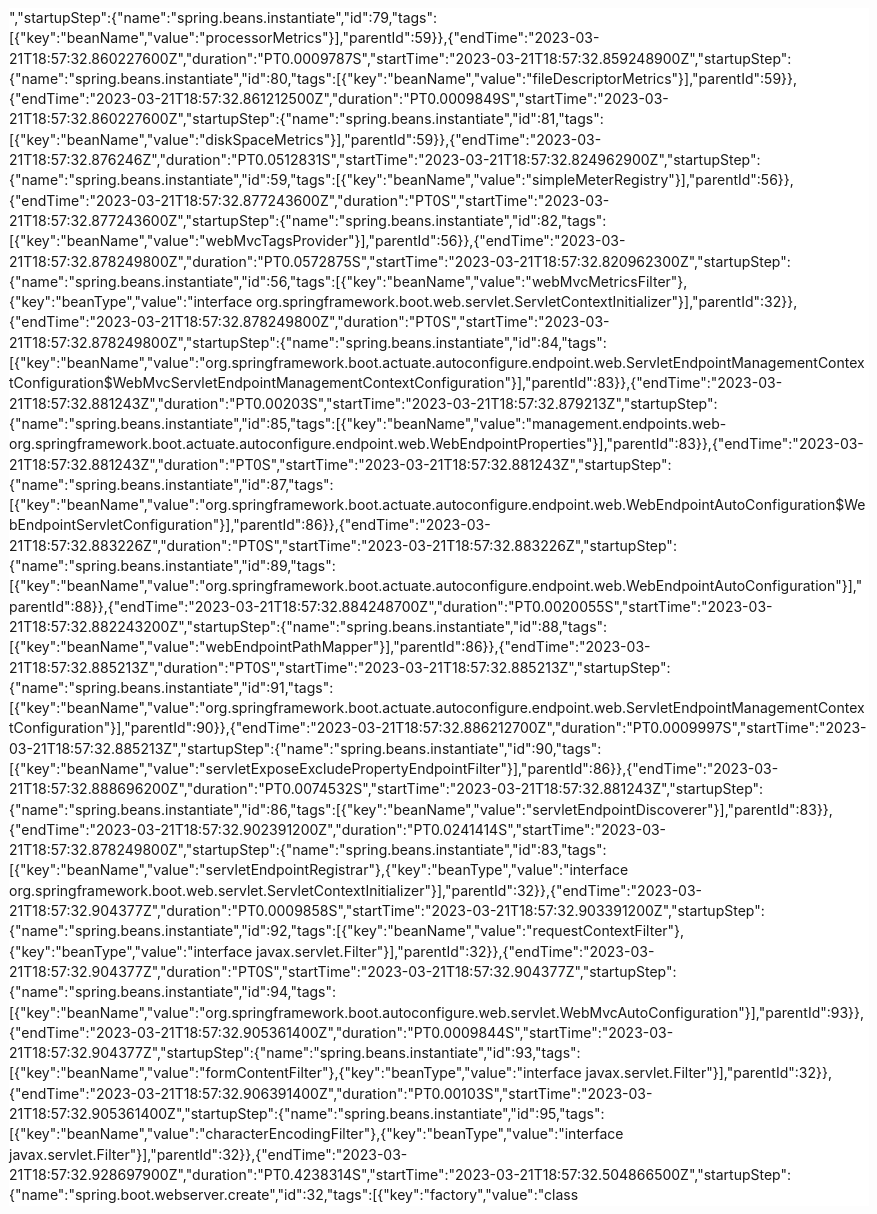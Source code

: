 ","startupStep":{"name":"spring.beans.instantiate","id":79,"tags":[{"key":"beanName","value":"processorMetrics"}],"parentId":59}},{"endTime":"2023-03-21T18:57:32.860227600Z","duration":"PT0.0009787S","startTime":"2023-03-21T18:57:32.859248900Z","startupStep":{"name":"spring.beans.instantiate","id":80,"tags":[{"key":"beanName","value":"fileDescriptorMetrics"}],"parentId":59}},{"endTime":"2023-03-21T18:57:32.861212500Z","duration":"PT0.0009849S","startTime":"2023-03-21T18:57:32.860227600Z","startupStep":{"name":"spring.beans.instantiate","id":81,"tags":[{"key":"beanName","value":"diskSpaceMetrics"}],"parentId":59}},{"endTime":"2023-03-21T18:57:32.876246Z","duration":"PT0.0512831S","startTime":"2023-03-21T18:57:32.824962900Z","startupStep":{"name":"spring.beans.instantiate","id":59,"tags":[{"key":"beanName","value":"simpleMeterRegistry"}],"parentId":56}},{"endTime":"2023-03-21T18:57:32.877243600Z","duration":"PT0S","startTime":"2023-03-21T18:57:32.877243600Z","startupStep":{"name":"spring.beans.instantiate","id":82,"tags":[{"key":"beanName","value":"webMvcTagsProvider"}],"parentId":56}},{"endTime":"2023-03-21T18:57:32.878249800Z","duration":"PT0.0572875S","startTime":"2023-03-21T18:57:32.820962300Z","startupStep":{"name":"spring.beans.instantiate","id":56,"tags":[{"key":"beanName","value":"webMvcMetricsFilter"},{"key":"beanType","value":"interface org.springframework.boot.web.servlet.ServletContextInitializer"}],"parentId":32}},{"endTime":"2023-03-21T18:57:32.878249800Z","duration":"PT0S","startTime":"2023-03-21T18:57:32.878249800Z","startupStep":{"name":"spring.beans.instantiate","id":84,"tags":[{"key":"beanName","value":"org.springframework.boot.actuate.autoconfigure.endpoint.web.ServletEndpointManagementContextConfiguration$WebMvcServletEndpointManagementContextConfiguration"}],"parentId":83}},{"endTime":"2023-03-21T18:57:32.881243Z","duration":"PT0.00203S","startTime":"2023-03-21T18:57:32.879213Z","startupStep":{"name":"spring.beans.instantiate","id":85,"tags":[{"key":"beanName","value":"management.endpoints.web-org.springframework.boot.actuate.autoconfigure.endpoint.web.WebEndpointProperties"}],"parentId":83}},{"endTime":"2023-03-21T18:57:32.881243Z","duration":"PT0S","startTime":"2023-03-21T18:57:32.881243Z","startupStep":{"name":"spring.beans.instantiate","id":87,"tags":[{"key":"beanName","value":"org.springframework.boot.actuate.autoconfigure.endpoint.web.WebEndpointAutoConfiguration$WebEndpointServletConfiguration"}],"parentId":86}},{"endTime":"2023-03-21T18:57:32.883226Z","duration":"PT0S","startTime":"2023-03-21T18:57:32.883226Z","startupStep":{"name":"spring.beans.instantiate","id":89,"tags":[{"key":"beanName","value":"org.springframework.boot.actuate.autoconfigure.endpoint.web.WebEndpointAutoConfiguration"}],"parentId":88}},{"endTime":"2023-03-21T18:57:32.884248700Z","duration":"PT0.0020055S","startTime":"2023-03-21T18:57:32.882243200Z","startupStep":{"name":"spring.beans.instantiate","id":88,"tags":[{"key":"beanName","value":"webEndpointPathMapper"}],"parentId":86}},{"endTime":"2023-03-21T18:57:32.885213Z","duration":"PT0S","startTime":"2023-03-21T18:57:32.885213Z","startupStep":{"name":"spring.beans.instantiate","id":91,"tags":[{"key":"beanName","value":"org.springframework.boot.actuate.autoconfigure.endpoint.web.ServletEndpointManagementContextConfiguration"}],"parentId":90}},{"endTime":"2023-03-21T18:57:32.886212700Z","duration":"PT0.0009997S","startTime":"2023-03-21T18:57:32.885213Z","startupStep":{"name":"spring.beans.instantiate","id":90,"tags":[{"key":"beanName","value":"servletExposeExcludePropertyEndpointFilter"}],"parentId":86}},{"endTime":"2023-03-21T18:57:32.888696200Z","duration":"PT0.0074532S","startTime":"2023-03-21T18:57:32.881243Z","startupStep":{"name":"spring.beans.instantiate","id":86,"tags":[{"key":"beanName","value":"servletEndpointDiscoverer"}],"parentId":83}},{"endTime":"2023-03-21T18:57:32.902391200Z","duration":"PT0.0241414S","startTime":"2023-03-21T18:57:32.878249800Z","startupStep":{"name":"spring.beans.instantiate","id":83,"tags":[{"key":"beanName","value":"servletEndpointRegistrar"},{"key":"beanType","value":"interface org.springframework.boot.web.servlet.ServletContextInitializer"}],"parentId":32}},{"endTime":"2023-03-21T18:57:32.904377Z","duration":"PT0.0009858S","startTime":"2023-03-21T18:57:32.903391200Z","startupStep":{"name":"spring.beans.instantiate","id":92,"tags":[{"key":"beanName","value":"requestContextFilter"},{"key":"beanType","value":"interface javax.servlet.Filter"}],"parentId":32}},{"endTime":"2023-03-21T18:57:32.904377Z","duration":"PT0S","startTime":"2023-03-21T18:57:32.904377Z","startupStep":{"name":"spring.beans.instantiate","id":94,"tags":[{"key":"beanName","value":"org.springframework.boot.autoconfigure.web.servlet.WebMvcAutoConfiguration"}],"parentId":93}},{"endTime":"2023-03-21T18:57:32.905361400Z","duration":"PT0.0009844S","startTime":"2023-03-21T18:57:32.904377Z","startupStep":{"name":"spring.beans.instantiate","id":93,"tags":[{"key":"beanName","value":"formContentFilter"},{"key":"beanType","value":"interface javax.servlet.Filter"}],"parentId":32}},{"endTime":"2023-03-21T18:57:32.906391400Z","duration":"PT0.00103S","startTime":"2023-03-21T18:57:32.905361400Z","startupStep":{"name":"spring.beans.instantiate","id":95,"tags":[{"key":"beanName","value":"characterEncodingFilter"},{"key":"beanType","value":"interface javax.servlet.Filter"}],"parentId":32}},{"endTime":"2023-03-21T18:57:32.928697900Z","duration":"PT0.4238314S","startTime":"2023-03-21T18:57:32.504866500Z","startupStep":{"name":"spring.boot.webserver.create","id":32,"tags":[{"key":"factory","value":"class